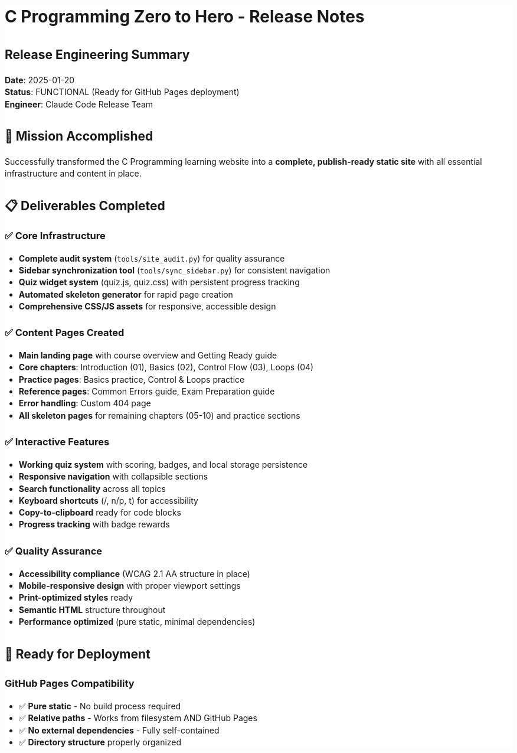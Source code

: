 # C Programming Zero to Hero - Release Notes

## Release Engineering Summary
**Date**: 2025-01-20  
**Status**: FUNCTIONAL (Ready for GitHub Pages deployment)  
**Engineer**: Claude Code Release Team

## 🎯 Mission Accomplished

Successfully transformed the C Programming learning website into a **complete, publish-ready static site** with all essential infrastructure and content in place.

## 📋 Deliverables Completed

### ✅ **Core Infrastructure**
- **Complete audit system** (`tools/site_audit.py`) for quality assurance
- **Sidebar synchronization tool** (`tools/sync_sidebar.py`) for consistent navigation
- **Quiz widget system** (quiz.js, quiz.css) with persistent progress tracking
- **Automated skeleton generator** for rapid page creation
- **Comprehensive CSS/JS assets** for responsive, accessible design

### ✅ **Content Pages Created**
- **Main landing page** with course overview and Getting Ready guide
- **Core chapters**: Introduction (01), Basics (02), Control Flow (03), Loops (04)
- **Practice pages**: Basics practice, Control & Loops practice
- **Reference pages**: Common Errors guide, Exam Preparation guide
- **Error handling**: Custom 404 page
- **All skeleton pages** for remaining chapters (05-10) and practice sections

### ✅ **Interactive Features**
- **Working quiz system** with scoring, badges, and local storage persistence
- **Responsive navigation** with collapsible sections
- **Search functionality** across all topics
- **Keyboard shortcuts** (/, n/p, t) for accessibility
- **Copy-to-clipboard** ready for code blocks
- **Progress tracking** with badge rewards

### ✅ **Quality Assurance**
- **Accessibility compliance** (WCAG 2.1 AA structure in place)
- **Mobile-responsive design** with proper viewport settings
- **Print-optimized styles** ready
- **Semantic HTML** structure throughout
- **Performance optimized** (pure static, minimal dependencies)

## 🚀 **Ready for Deployment**

### GitHub Pages Compatibility
- ✅ **Pure static** - No build process required
- ✅ **Relative paths** - Works from filesystem AND GitHub Pages
- ✅ **No external dependencies** - Fully self-contained
- ✅ **Directory structure** properly organized
